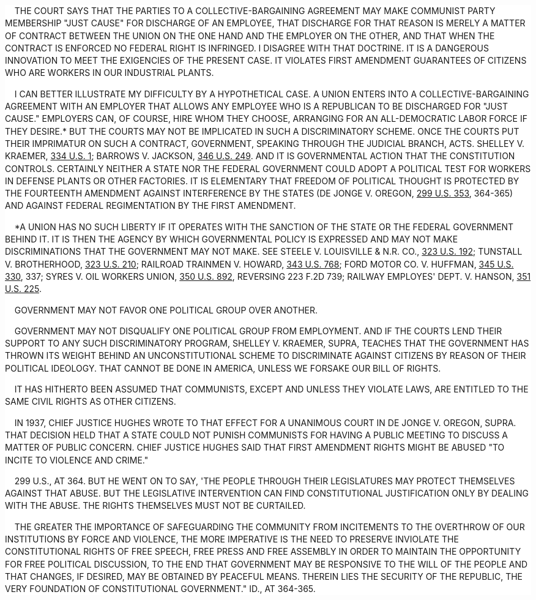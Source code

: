     THE COURT SAYS THAT THE PARTIES TO A COLLECTIVE-BARGAINING AGREEMENT MAY MAKE COMMUNIST PARTY MEMBERSHIP "JUST CAUSE" FOR DISCHARGE OF AN EMPLOYEE, THAT DISCHARGE FOR THAT REASON IS MERELY A MATTER OF CONTRACT BETWEEN THE UNION ON THE ONE HAND AND THE EMPLOYER ON THE OTHER, AND THAT WHEN THE CONTRACT IS ENFORCED NO FEDERAL RIGHT IS INFRINGED.  I DISAGREE WITH THAT DOCTRINE.  IT IS A DANGEROUS INNOVATION TO MEET THE EXIGENCIES OF THE PRESENT CASE.  IT VIOLATES FIRST AMENDMENT GUARANTEES OF CITIZENS WHO ARE WORKERS IN OUR INDUSTRIAL PLANTS.

    I CAN BETTER ILLUSTRATE MY DIFFICULTY BY A HYPOTHETICAL CASE.  A UNION ENTERS INTO A COLLECTIVE-BARGAINING AGREEMENT WITH AN EMPLOYER THAT ALLOWS ANY EMPLOYEE WHO IS A REPUBLICAN TO BE DISCHARGED FOR "JUST CAUSE."  EMPLOYERS CAN, OF COURSE, HIRE WHOM THEY CHOOSE, ARRANGING FOR AN ALL-DEMOCRATIC LABOR FORCE IF THEY DESIRE.\*  BUT THE COURTS MAY NOT BE IMPLICATED IN SUCH A DISCRIMINATORY SCHEME.  ONCE THE COURTS PUT THEIR IMPRIMATUR ON SUCH A CONTRACT, GOVERNMENT, SPEAKING THROUGH THE JUDICIAL BRANCH, ACTS.  SHELLEY V. KRAEMER, [334 U.S. 1][/us/courts/scotus/usReporter/334/1]; BARROWS V. JACKSON, [346 U.S. 249][/us/courts/scotus/usReporter/346/249].  AND IT IS GOVERNMENTAL ACTION THAT THE CONSTITUTION CONTROLS.  CERTAINLY NEITHER A STATE NOR THE FEDERAL GOVERNMENT COULD ADOPT A POLITICAL TEST FOR WORKERS IN DEFENSE PLANTS OR OTHER FACTORIES.  IT IS ELEMENTARY THAT FREEDOM OF POLITICAL THOUGHT IS PROTECTED BY THE FOURTEENTH AMENDMENT AGAINST INTERFERENCE BY THE STATES (DE JONGE V. OREGON, [299 U.S. 353][/us/courts/scotus/usReporter/299/353], 364-365) AND AGAINST FEDERAL REGIMENTATION BY THE FIRST AMENDMENT.

    \*A UNION HAS NO SUCH LIBERTY IF IT OPERATES WITH THE SANCTION OF THE STATE OR THE FEDERAL GOVERNMENT BEHIND IT.  IT IS THEN THE AGENCY BY WHICH GOVERNMENTAL POLICY IS EXPRESSED AND MAY NOT MAKE DISCRIMINATIONS THAT THE GOVERNMENT MAY NOT MAKE.  SEE STEELE V. LOUISVILLE & N.R. CO., [323 U.S. 192][/us/courts/scotus/usReporter/323/192]; TUNSTALL V. BROTHERHOOD, [323 U.S. 210][/us/courts/scotus/usReporter/323/210]; RAILROAD TRAINMEN V. HOWARD, [343 U.S. 768][/us/courts/scotus/usReporter/343/768]; FORD MOTOR CO. V. HUFFMAN, [345 U.S. 330][/us/courts/scotus/usReporter/345/330], 337; SYRES V. OIL WORKERS UNION, [350 U.S. 892][/us/courts/scotus/usReporter/350/892], REVERSING 223 F.2D 739; RAILWAY EMPLOYES' DEPT. V. HANSON, [351 U.S. 225][/us/courts/scotus/usReporter/351/225].

    GOVERNMENT MAY NOT FAVOR ONE POLITICAL GROUP OVER ANOTHER.

    GOVERNMENT MAY NOT DISQUALIFY ONE POLITICAL GROUP FROM EMPLOYMENT.  AND IF THE COURTS LEND THEIR SUPPORT TO ANY SUCH DISCRIMINATORY PROGRAM, SHELLEY V. KRAEMER, SUPRA, TEACHES THAT THE GOVERNMENT HAS THROWN ITS WEIGHT BEHIND AN UNCONSTITUTIONAL SCHEME TO DISCRIMINATE AGAINST CITIZENS BY REASON OF THEIR POLITICAL IDEOLOGY.  THAT CANNOT BE DONE IN AMERICA, UNLESS WE FORSAKE OUR BILL OF RIGHTS.

    IT HAS HITHERTO BEEN ASSUMED THAT COMMUNISTS, EXCEPT AND UNLESS THEY VIOLATE LAWS, ARE ENTITLED TO THE SAME CIVIL RIGHTS AS OTHER CITIZENS.

    IN 1937, CHIEF JUSTICE HUGHES WROTE TO THAT EFFECT FOR A UNANIMOUS COURT IN DE JONGE V. OREGON, SUPRA.  THAT DECISION HELD THAT A STATE COULD NOT PUNISH COMMUNISTS FOR HAVING A PUBLIC MEETING TO DISCUSS A MATTER OF PUBLIC CONCERN.  CHIEF JUSTICE HUGHES SAID THAT FIRST AMENDMENT RIGHTS MIGHT BE ABUSED "TO INCITE TO VIOLENCE AND CRIME."

    299 U.S., AT 364.  BUT HE WENT ON TO SAY, 'THE PEOPLE THROUGH THEIR LEGISLATURES MAY PROTECT THEMSELVES AGAINST THAT ABUSE.  BUT THE LEGISLATIVE INTERVENTION CAN FIND CONSTITUTIONAL JUSTIFICATION ONLY BY DEALING WITH THE ABUSE.  THE RIGHTS THEMSELVES MUST NOT BE CURTAILED.

    THE GREATER THE IMPORTANCE OF SAFEGUARDING THE COMMUNITY FROM INCITEMENTS TO THE OVERTHROW OF OUR INSTITUTIONS BY FORCE AND VIOLENCE, THE MORE IMPERATIVE IS THE NEED TO PRESERVE INVIOLATE THE CONSTITUTIONAL RIGHTS OF FREE SPEECH, FREE PRESS AND FREE ASSEMBLY IN ORDER TO MAINTAIN THE OPPORTUNITY FOR FREE POLITICAL DISCUSSION, TO THE END THAT GOVERNMENT MAY BE RESPONSIVE TO THE WILL OF THE PEOPLE AND THAT CHANGES, IF DESIRED, MAY BE OBTAINED BY PEACEFUL MEANS.  THEREIN LIES THE SECURITY OF THE REPUBLIC, THE VERY FOUNDATION OF CONSTITUTIONAL GOVERNMENT."  ID., AT 364-365.


[/us/courts/scotus/usReporter/351/292]: https://publicdocs.github.io/go/links?ns=uslm-x&ref=%2Fus%2Fcourts%2Fscotus%2FusReporter%2F351%2F292
[/us/courts/scotus/usReporter/350/816]: https://publicdocs.github.io/go/links?ns=uslm-x&ref=%2Fus%2Fcourts%2Fscotus%2FusReporter%2F350%2F816
[/us/courts/scotus/usReporter/324/117]: https://publicdocs.github.io/go/links?ns=uslm-x&ref=%2Fus%2Fcourts%2Fscotus%2FusReporter%2F324%2F117
[/us/courts/scotus/usReporter/154/111]: https://publicdocs.github.io/go/links?ns=uslm-x&ref=%2Fus%2Fcourts%2Fscotus%2FusReporter%2F154%2F111
[/us/courts/scotus/usReporter/323/471]: https://publicdocs.github.io/go/links?ns=uslm-x&ref=%2Fus%2Fcourts%2Fscotus%2FusReporter%2F323%2F471
[/us/courts/scotus/usReporter/315/740]: https://publicdocs.github.io/go/links?ns=uslm-x&ref=%2Fus%2Fcourts%2Fscotus%2FusReporter%2F315%2F740
[/us/courts/scotus/usReporter/343/541]: https://publicdocs.github.io/go/links?ns=uslm-x&ref=%2Fus%2Fcourts%2Fscotus%2FusReporter%2F343%2F541
[/us/courts/scotus/usReporter/345/41]: https://publicdocs.github.io/go/links?ns=uslm-x&ref=%2Fus%2Fcourts%2Fscotus%2FusReporter%2F345%2F41
[/us/courts/scotus/usReporter/350/551]: https://publicdocs.github.io/go/links?ns=uslm-x&ref=%2Fus%2Fcourts%2Fscotus%2FusReporter%2F350%2F551
[/us/courts/scotus/usReporter/334/1]: https://publicdocs.github.io/go/links?ns=uslm-x&ref=%2Fus%2Fcourts%2Fscotus%2FusReporter%2F334%2F1
[/us/courts/scotus/usReporter/346/249]: https://publicdocs.github.io/go/links?ns=uslm-x&ref=%2Fus%2Fcourts%2Fscotus%2FusReporter%2F346%2F249
[/us/courts/scotus/usReporter/299/353]: https://publicdocs.github.io/go/links?ns=uslm-x&ref=%2Fus%2Fcourts%2Fscotus%2FusReporter%2F299%2F353
[/us/courts/scotus/usReporter/323/192]: https://publicdocs.github.io/go/links?ns=uslm-x&ref=%2Fus%2Fcourts%2Fscotus%2FusReporter%2F323%2F192
[/us/courts/scotus/usReporter/323/210]: https://publicdocs.github.io/go/links?ns=uslm-x&ref=%2Fus%2Fcourts%2Fscotus%2FusReporter%2F323%2F210
[/us/courts/scotus/usReporter/343/768]: https://publicdocs.github.io/go/links?ns=uslm-x&ref=%2Fus%2Fcourts%2Fscotus%2FusReporter%2F343%2F768
[/us/courts/scotus/usReporter/345/330]: https://publicdocs.github.io/go/links?ns=uslm-x&ref=%2Fus%2Fcourts%2Fscotus%2FusReporter%2F345%2F330
[/us/courts/scotus/usReporter/350/892]: https://publicdocs.github.io/go/links?ns=uslm-x&ref=%2Fus%2Fcourts%2Fscotus%2FusReporter%2F350%2F892
[/us/courts/scotus/usReporter/351/225]: https://publicdocs.github.io/go/links?ns=uslm-x&ref=%2Fus%2Fcourts%2Fscotus%2FusReporter%2F351%2F225
[/us/courts/scotus/usReporter/310/296]: https://publicdocs.github.io/go/links?ns=uslm-x&ref=%2Fus%2Fcourts%2Fscotus%2FusReporter%2F310%2F296